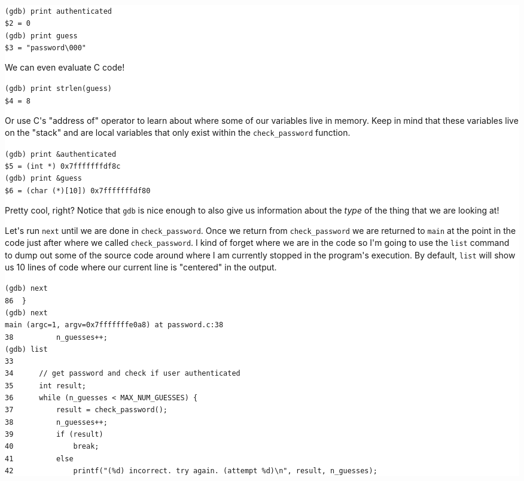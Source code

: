 ```
(gdb) print authenticated
$2 = 0
(gdb) print guess
$3 = "password\000"
```

We can even evaluate C code!

```
(gdb) print strlen(guess)
$4 = 8
```

Or use C's "address of" operator to learn about where some of our variables live in memory.
Keep in mind that these variables live on the "stack" and are local variables that only exist within the `check_password` function.

```
(gdb) print &authenticated
$5 = (int *) 0x7fffffffdf8c
(gdb) print &guess
$6 = (char (*)[10]) 0x7fffffffdf80
```

Pretty cool, right?
Notice that `gdb` is nice enough to also give us information about the *type* of the thing that we are looking at!

Let's run `next` until we are done in `check_password`.
Once we return from `check_password` we are returned to `main` at the point in the code just after where we called `check_password`.
I kind of forget where we are in the code so I'm going to use the `list` command to dump out some of the source code around where I am currently stopped in the program's execution.
By default, `list` will show us 10 lines of code where our current line is "centered" in the output.

```
(gdb) next
86	}
(gdb) next
main (argc=1, argv=0x7fffffffe0a8) at password.c:38
38	        n_guesses++;
(gdb) list
33
34	    // get password and check if user authenticated
35	    int result;
36	    while (n_guesses < MAX_NUM_GUESSES) {
37	        result = check_password();
38	        n_guesses++;
39	        if (result)
40	            break;
41	        else
42	            printf("(%d) incorrect. try again. (attempt %d)\n", result, n_guesses);
```

